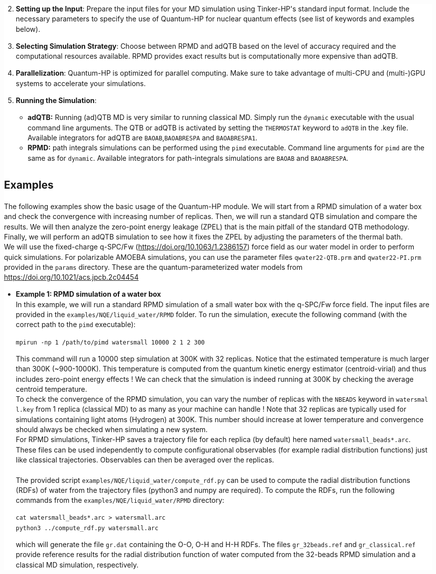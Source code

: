 2. **Setting up the Input**: Prepare the input files for your MD simulation using Tinker-HP's standard input format. Include the necessary parameters to specify the use of Quantum-HP for nuclear quantum effects (see list of keywords and examples below).

3. **Selecting Simulation Strategy**: Choose between RPMD and adQTB based on the level of accuracy required and the computational resources available. RPMD provides exact results but is computationally more expensive than adQTB.

4. **Parallelization**: Quantum-HP is optimized for parallel computing. Make sure to take advantage of multi-CPU and (multi-)GPU systems to accelerate your simulations.

5. **Running the Simulation**:
    - **adQTB:** Running (ad)QTB MD is very similar to running classical MD. Simply run the `dynamic` executable with the usual command line arguments.
    The QTB or adQTB is activated by setting the `THERMOSTAT` keyword to `adQTB` in the .key file. Available integrators for adQTB are `BAOAB`,`BAOABRESPA` and `BAOABRESPA1`.  
    - **RPMD:** path integrals simulations can be performed using the `pimd` executable. Command line arguments for `pimd` are the same as for `dynamic`. Available integrators for path-integrals simulations are `BAOAB` and `BAOABRESPA`.

## Examples
The following examples show the basic usage of the Quantum-HP module. We will start from a RPMD simulation of a water box and check the convergence with increasing number of replicas. Then, we will run a standard QTB simulation and compare the results. We will then analyze the zero-point energy leakage (ZPEL) that is the main pitfall of the standard QTB methodology. Finally, we will perform an adQTB simulation to see how it fixes the ZPEL by adjusting the parameters of the thermal bath.<br/>
We will use the fixed-charge q-SPC/Fw (https://doi.org/10.1063/1.2386157) force field as our water model in order to perform quick simulations. For polarizable AMOEBA simulations, you can use the parameter files `qwater22-QTB.prm` and `qwater22-PI.prm` provided in the `params` directory. These are the quantum-parameterized water models from https://doi.org/10.1021/acs.jpcb.2c04454

- **Example 1: RPMD simulation of a water box**  
    In this example, we will run a standard RPMD simulation of a small water box with the q-SPC/Fw force field. The input files are provided in the `examples/NQE/liquid_water/RPMD` folder. To run the simulation, execute the following command (with the correct path to the `pimd` executable):
    ```
    mpirun -np 1 /path/to/pimd watersmall 10000 2 1 2 300
    ```
    This command will run a 10000 step simulation at 300K with 32 replicas. Notice that the estimated temperature is much larger than 300K (~900-1000K). This temperature is computed from the quantum kinetic energy estimator (centroid-virial) and thus includes zero-point energy effects ! We can check that the simulation is indeed running at 300K by checking the average centroid temperature. <br/>
    To check the convergence of the RPMD simulation, you can vary the number of replicas with the `NBEADS` keyword in `watersmall.key` from 1 replica (classical MD) to as many as your machine can handle ! Note that 32 replicas are typically used for simulations containing light atoms (Hydrogen) at 300K. This number should increase at lower temperature and convergence should always be checked when simulating a new system.<br/>
    For RPMD simulations, Tinker-HP saves a trajectory file for each replica (by default) here named `watersmall_beads*.arc`. These files can be used independently to compute configurational observables (for example radial distribution functions) just like classical trajectories. Observables can then be averaged over the replicas.<br/>
    <br/>
    The provided script `examples/NQE/liquid_water/compute_rdf.py` can be used to compute the radial distribution functions (RDFs) of water from the trajectory files (python3 and numpy are required). To compute the RDFs, run the following commands from the `examples/NQE/liquid_water/RPMD` directory:
    ```
    cat watersmall_beads*.arc > watersmall.arc
    python3 ../compute_rdf.py watersmall.arc
    ```
    which will generate the file `gr.dat` containing the O-O, O-H and H-H RDFs.
    The files `gr_32beads.ref` and `gr_classical.ref` provide reference results for the radial distribution function of water computed from the 32-beads RPMD simulation and a classical MD simulation, respectively.
